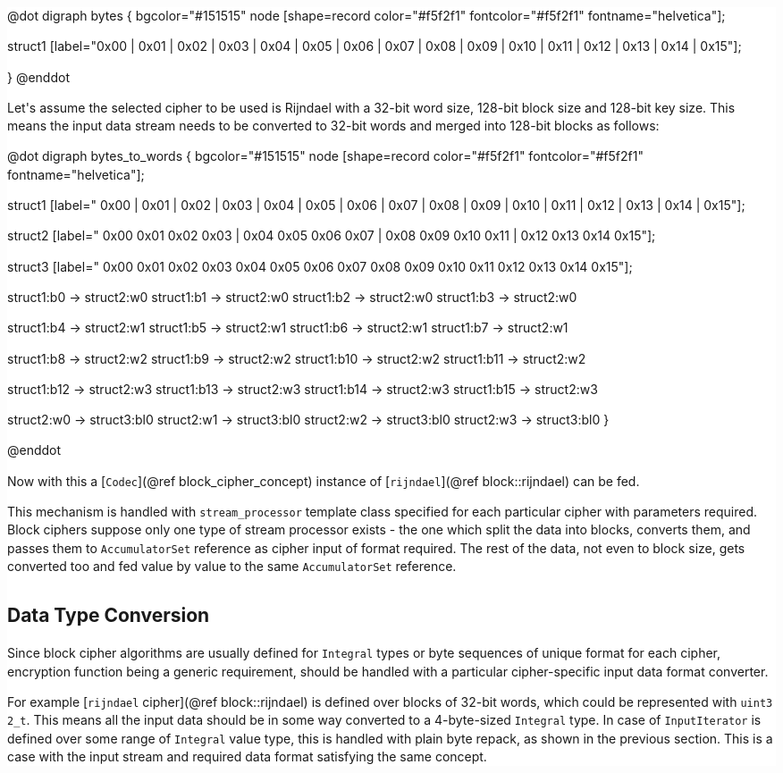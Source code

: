 @dot digraph bytes { bgcolor="#151515" node \[shape=record color="#f5f2f1" fontcolor="#f5f2f1" fontname="helvetica"];

struct1 \[label="0x00 | 0x01 | 0x02 | 0x03 | 0x04 | 0x05 | 0x06 | 0x07 | 0x08 | 0x09 | 0x10 | 0x11 | 0x12 | 0x13 | 0x14 | 0x15"];

} @enddot

Let's assume the selected cipher to be used is Rijndael with a 32-bit word size, 128-bit block size and 128-bit key size. This means the input data stream needs to be converted to 32-bit words and merged into 128-bit blocks as follows:

@dot digraph bytes\_to\_words { bgcolor="#151515" node \[shape=record color="#f5f2f1" fontcolor="#f5f2f1" fontname="helvetica"];

struct1 \[label=" 0x00 | 0x01 | 0x02 | 0x03 | 0x04 | 0x05 | 0x06 | 0x07 | 0x08 | 0x09 | 0x10 | 0x11 | 0x12 | 0x13 | 0x14 | 0x15"];

struct2 \[label=" 0x00 0x01 0x02 0x03 | 0x04 0x05 0x06 0x07 | 0x08 0x09 0x10 0x11 | 0x12 0x13 0x14 0x15"];

struct3 \[label=" 0x00 0x01 0x02 0x03 0x04 0x05 0x06 0x07 0x08 0x09 0x10 0x11 0x12 0x13 0x14 0x15"];

struct1:b0 -> struct2:w0 struct1:b1 -> struct2:w0 struct1:b2 -> struct2:w0 struct1:b3 -> struct2:w0

struct1:b4 -> struct2:w1 struct1:b5 -> struct2:w1 struct1:b6 -> struct2:w1 struct1:b7 -> struct2:w1

struct1:b8 -> struct2:w2 struct1:b9 -> struct2:w2 struct1:b10 -> struct2:w2 struct1:b11 -> struct2:w2

struct1:b12 -> struct2:w3 struct1:b13 -> struct2:w3 struct1:b14 -> struct2:w3 struct1:b15 -> struct2:w3

struct2:w0 -> struct3:bl0 struct2:w1 -> struct3:bl0 struct2:w2 -> struct3:bl0 struct2:w3 -> struct3:bl0 }

@enddot

Now with this a \[`Codec`]\(@ref block\_cipher\_concept) instance of \[`rijndael`]\(@ref block::rijndael) can be fed.

This mechanism is handled with `stream_processor` template class specified for each particular cipher with parameters required. Block ciphers suppose only one type of stream processor exists - the one which split the data into blocks, converts them, and passes them to `AccumulatorSet` reference as cipher input of format required. The rest of the data, not even to block size, gets converted too and fed value by value to the same `AccumulatorSet` reference.

## Data Type Conversion <a href="#codec_data" id="codec_data"></a>

Since block cipher algorithms are usually defined for `Integral` types or byte sequences of unique format for each cipher, encryption function being a generic requirement, should be handled with a particular cipher-specific input data format converter.

For example \[`rijndael` cipher]\(@ref block::rijndael) is defined over blocks of 32-bit words, which could be represented with `uint32_t`. This means all the input data should be in some way converted to a 4-byte-sized `Integral` type. In case of `InputIterator` is defined over some range of `Integral` value type, this is handled with plain byte repack, as shown in the previous section. This is a case with the input stream and required data format satisfying the same concept.
